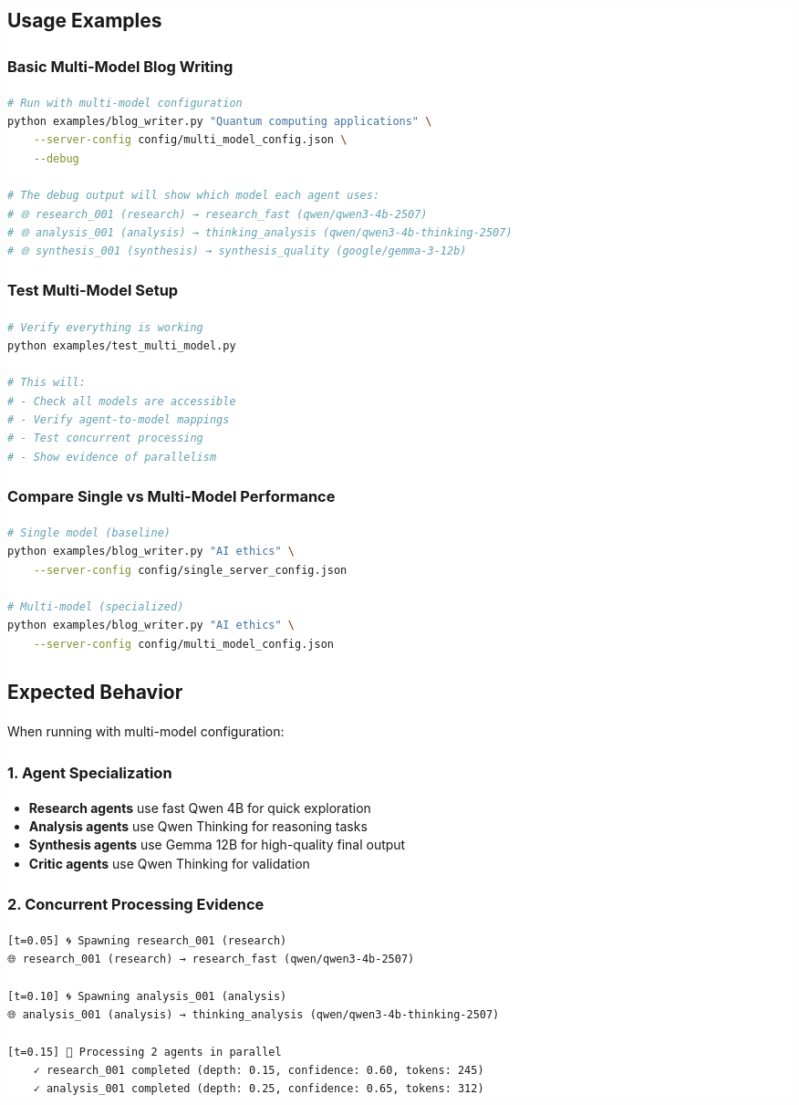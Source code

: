## Usage Examples

### Basic Multi-Model Blog Writing

```bash
# Run with multi-model configuration
python examples/blog_writer.py "Quantum computing applications" \
    --server-config config/multi_model_config.json \
    --debug

# The debug output will show which model each agent uses:
# 🌐 research_001 (research) → research_fast (qwen/qwen3-4b-2507)
# 🌐 analysis_001 (analysis) → thinking_analysis (qwen/qwen3-4b-thinking-2507)
# 🌐 synthesis_001 (synthesis) → synthesis_quality (google/gemma-3-12b)
```

### Test Multi-Model Setup

```bash
# Verify everything is working
python examples/test_multi_model.py

# This will:
# - Check all models are accessible
# - Verify agent-to-model mappings
# - Test concurrent processing
# - Show evidence of parallelism
```

### Compare Single vs Multi-Model Performance

```bash
# Single model (baseline)
python examples/blog_writer.py "AI ethics" \
    --server-config config/single_server_config.json

# Multi-model (specialized)
python examples/blog_writer.py "AI ethics" \
    --server-config config/multi_model_config.json
```

## Expected Behavior

When running with multi-model configuration:

### 1. **Agent Specialization**
- **Research agents** use fast Qwen 4B for quick exploration
- **Analysis agents** use Qwen Thinking for reasoning tasks
- **Synthesis agents** use Gemma 12B for high-quality final output
- **Critic agents** use Qwen Thinking for validation

### 2. **Concurrent Processing Evidence**
```
[t=0.05] 🌀 Spawning research_001 (research)
🌐 research_001 (research) → research_fast (qwen/qwen3-4b-2507)

[t=0.10] 🌀 Spawning analysis_001 (analysis)  
🌐 analysis_001 (analysis) → thinking_analysis (qwen/qwen3-4b-thinking-2507)

[t=0.15] 🚀 Processing 2 agents in parallel
    ✓ research_001 completed (depth: 0.15, confidence: 0.60, tokens: 245)
    ✓ analysis_001 completed (depth: 0.25, confidence: 0.65, tokens: 312)
```
